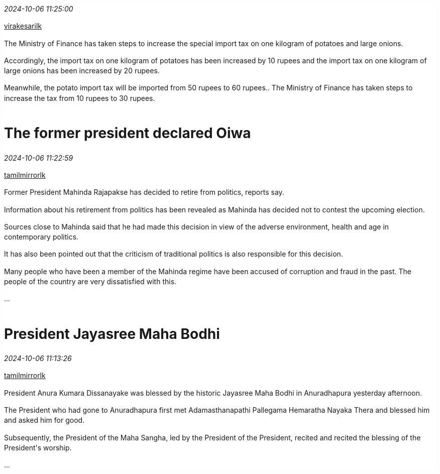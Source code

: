 *2024-10-06 11:25:00*

[virakesarilk](https://www.virakesari.lk/article/195597)

The Ministry of Finance has taken steps to increase the special import tax on one kilogram of potatoes and large onions.

Accordingly, the import tax on one kilogram of potatoes has been increased by 10 rupees and the import tax on one kilogram of large onions has been increased by 20 rupees.

Meanwhile, the potato import tax will be imported from 50 rupees to 60 rupees.. The Ministry of Finance has taken steps to increase the tax from 10 rupees to 30 rupees.



# The former president declared Oiwa

*2024-10-06 11:22:59*

[tamilmirrorlk](https://www.tamilmirror.lk/செய்திகள்/முன்னாள்-ஜனாதிபதி-ஓய்வை-அறிவித்தார்/175-344969)

Former President Mahinda Rajapakse has decided to retire from politics, reports say.

Information about his retirement from politics has been revealed as Mahinda has decided not to contest the upcoming election.

Sources close to Mahinda said that he had made this decision in view of the adverse environment, health and age in contemporary politics.

It has also been pointed out that the criticism of traditional politics is also responsible for this decision.

Many people who have been a member of the Mahinda regime have been accused of corruption and fraud in the past. The people of the country are very dissatisfied with this.

...



# President Jayasree Maha Bodhi

*2024-10-06 11:13:26*

[tamilmirrorlk](https://www.tamilmirror.lk/செய்திகள்/ஜனாதிபதி-ஜயஸ்ரீ-மகா-போதியை-தரிசித்தார்/175-344967)

President Anura Kumara Dissanayake was blessed by the historic Jayasree Maha Bodhi in Anuradhapura yesterday afternoon.

The President who had gone to Anuradhapura first met Adamasthanapathi Pallegama Hemaratha Nayaka Thera and blessed him and asked him for good.

Subsequently, the President of the Maha Sangha, led by the President of the President, recited and recited the blessing of the President's worship.

...


